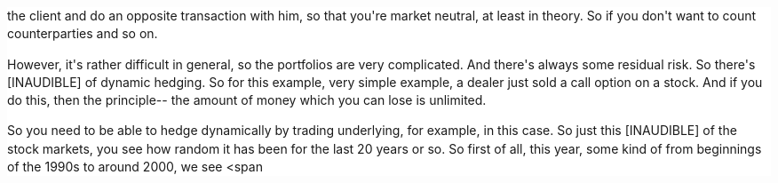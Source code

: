  <span m='252650'>the</span> <span m='252730'>client</span> <span
  m='253480'>and</span> <span m='258089'>do</span> <span m='258200'>an</span>
  <span m='258300'>opposite</span> <span m='258579'>transaction</span> <span
  m='258980'>with him,</span> <span m='259390'>so</span> <span
  m='259529'>that</span> <span m='259760'>you're</span> <span
  m='260440'>market</span> <span m='260790'>neutral,</span> <span
  m='261630'>at</span> <span m='262160'>least</span> <span m='262280'>in</span>
  <span m='262605'>theory.</span> <span m='262930'>So</span> <span m='263090'>if
  you</span> <span m='263200'>don't</span> <span m='263580'>want</span> <span
  m='263670'>to</span> <span m='263950'>count</span> <span
  m='264070'>counterparties</span> <span m='264200'>and</span> <span
  m='264630'>so</span> <span m='265030'>on.</span> </p><p><span
  m='265290'>However,</span> <span m='265970'>it's</span> <span
  m='266410'>rather</span> <span m='266640'>difficult</span> <span
  m='267060'>in</span> <span m='267130'>general,</span> <span
  m='267740'>so</span> <span m='267920'>the</span> <span
  m='268200'>portfolios</span> <span m='268600'>are</span> <span
  m='268840'>very</span> <span m='269410'>complicated.</span> <span
  m='270590'>And</span> <span m='271720'>there's</span> <span
  m='272000'>always</span> <span m='272210'>some</span> <span
  m='272340'>residual</span> <span m='272670'>risk.</span> <span
  m='273170'>So</span> <span m='273800'>there's</span> <span
  m='274010'>[INAUDIBLE]</span> <span m='274490'>of</span> <span
  m='274670'>dynamic</span> <span m='274850'>hedging.</span> <span
  m='275700'>So</span> <span m='275955'>for</span> <span m='276210'>this</span>
  <span m='277020'>example,</span> <span m='277650'>very</span> <span
  m='277830'>simple</span> <span m='278100'>example,</span> <span
  m='278660'>a</span> <span m='279590'>dealer</span> <span
  m='280180'>just</span> <span m='280390'>sold</span> <span m='280720'>a</span>
  <span m='280850'>call</span> <span m='281080'>option</span> <span
  m='281400'>on</span> <span m='281670'>a</span> <span m='281750'>stock.</span>
  <span m='282350'>And</span> <span m='282650'>if</span> <span
  m='282740'>you</span> <span m='282850'>do</span> <span m='283030'>this,</span>
  <span m='283140'>then</span> <span m='283750'>the</span> <span
  m='284180'>principle--</span> <span m='284800'>the</span> <span
  m='285240'>amount</span> <span m='285290'>of</span> <span
  m='285580'>money</span> <span m='286160'>which</span> <span m='286250'>you
  can</span> <span m='286360'>lose</span> <span m='286710'>is</span> <span
  m='286810'>unlimited.</span> </p><p><span m='287050'>So</span> <span
  m='288470'>you</span> <span m='288620'>need</span> <span m='288800'>to</span>
  <span m='288980'>be</span> <span m='289210'>able</span> <span
  m='289430'>to</span> <span m='290980'>hedge</span> <span
  m='291250'>dynamically</span> <span m='293010'>by</span> <span
  m='293970'>trading</span> <span m='294450'>underlying,</span> <span
  m='294840'>for</span> <span m='295230'>example,</span> <span
  m='295470'>in</span> <span m='295620'>this</span> <span
  m='295780'>case.</span> <span m='296980'>So</span> <span
  m='299860'>just</span> <span m='300070'>this</span> <span
  m='300260'>[INAUDIBLE]</span> <span m='301420'>of</span> <span
  m='301755'>the</span> <span m='302260'>stock</span> <span
  m='302460'>markets,</span> <span m='302820'>you</span> <span
  m='303570'>see</span> <span m='303730'>how</span> <span
  m='308590'>random</span> <span m='309500'>it</span> <span
  m='309710'>has</span> <span m='309880'>been</span> <span m='312580'>for</span>
  <span m='312710'>the</span> <span m='312820'>last</span> <span
  m='313460'>20</span> <span m='313850'>years</span> <span m='314110'>or</span>
  <span m='314160'>so.</span> <span m='314800'>So</span> <span
  m='317200'>first</span> <span m='317400'>of all,</span> <span
  m='317800'>this</span> <span m='317940'>year,</span> <span
  m='318500'>some</span> <span m='318710'>kind</span> <span m='318930'>of</span>
  <span m='320150'>from</span> <span m='321456'>beginnings</span> <span
  m='321860'>of</span> <span m='322260'>the 1990s</span> <span
  m='322350'>to</span> <span m='322440'>around</span> <span
  m='322820'>2000,</span> <span m='323790'>we see</span> <span